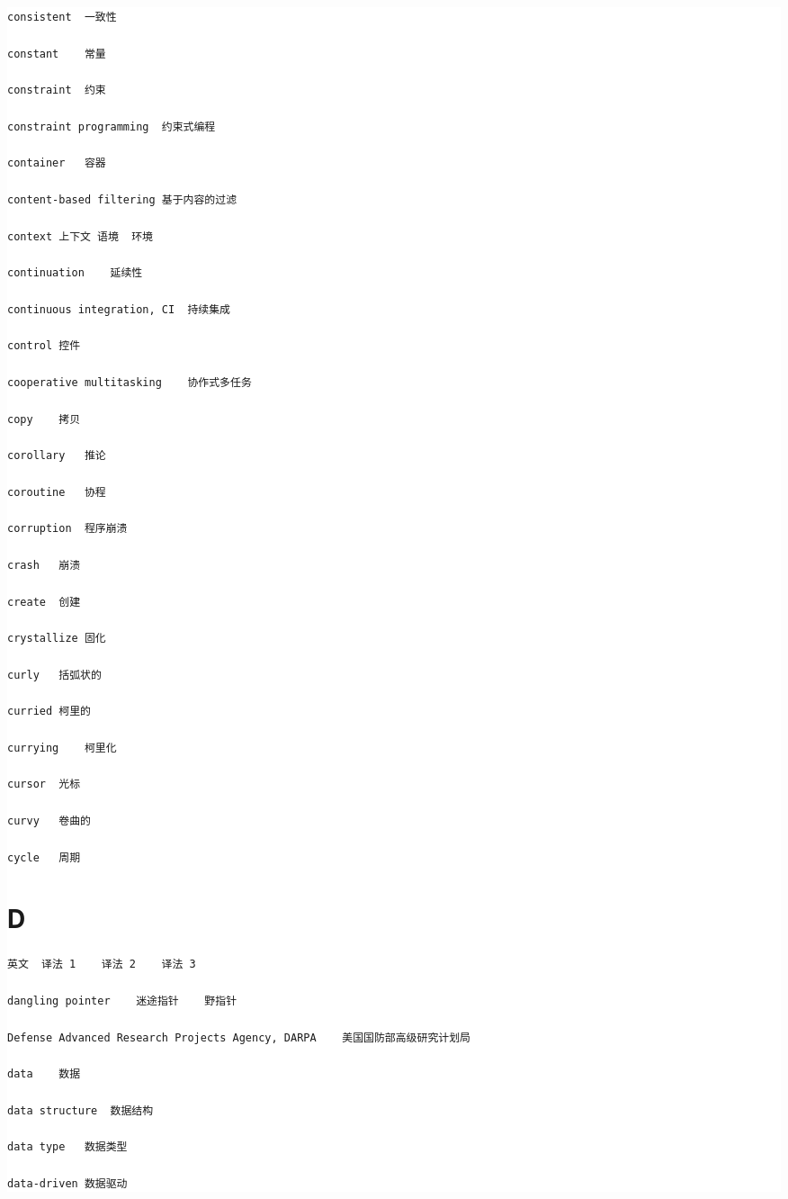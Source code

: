     consistent	一致性

    constant	常量

    constraint	约束

    constraint programming	约束式编程

    container	容器

    content-based filtering	基于内容的过滤

    context	上下文	语境	环境

    continuation	延续性

    continuous integration, CI	持续集成

    control	控件

    cooperative multitasking	协作式多任务

    copy	拷贝

    corollary	推论

    coroutine	协程

    corruption	程序崩溃

    crash	崩溃

    create	创建

    crystallize	固化

    curly	括弧状的

    curried	柯里的

    currying	柯里化

    cursor	光标

    curvy	卷曲的

    cycle	周期

#    D

    英文	译法 1	译法 2	译法 3

    dangling pointer	迷途指针	野指针

    Defense Advanced Research Projects Agency, DARPA	美国国防部高级研究计划局

    data	数据

    data structure	数据结构

    data type	数据类型

    data-driven	数据驱动
